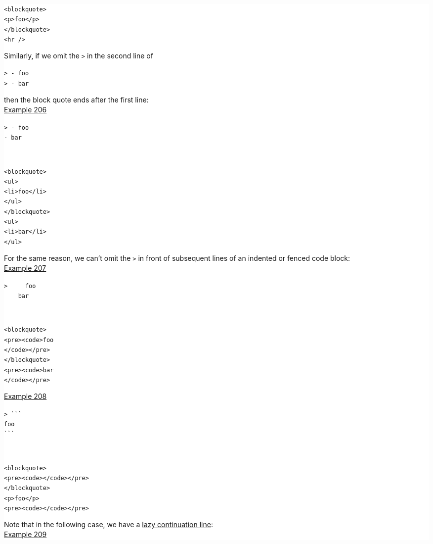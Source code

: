     <blockquote>
    <p>foo</p>
    </blockquote>
    <hr />

Similarly, if we omit the `>` in the second line of  

    > - foo
    > - bar

then the block quote ends after the first line:  
[Example 206](https://github.github.com/gfm/#example-206)  

    > - foo
    - bar

   

    <blockquote>
    <ul>
    <li>foo</li>
    </ul>
    </blockquote>
    <ul>
    <li>bar</li>
    </ul>

For the same reason, we can’t omit the `>` in front of subsequent lines of an indented or fenced code block:  
[Example 207](https://github.github.com/gfm/#example-207)  

    >     foo
        bar

   

    <blockquote>
    <pre><code>foo
    </code></pre>
    </blockquote>
    <pre><code>bar
    </code></pre>

[Example 208](https://github.github.com/gfm/#example-208)  

    > ```
    foo
    ```

   

    <blockquote>
    <pre><code></code></pre>
    </blockquote>
    <p>foo</p>
    <pre><code></code></pre>

Note that in the following case, we have a [lazy continuation line](https://github.github.com/gfm/#lazy-continuation-line):  
[Example 209](https://github.github.com/gfm/#example-209)  
